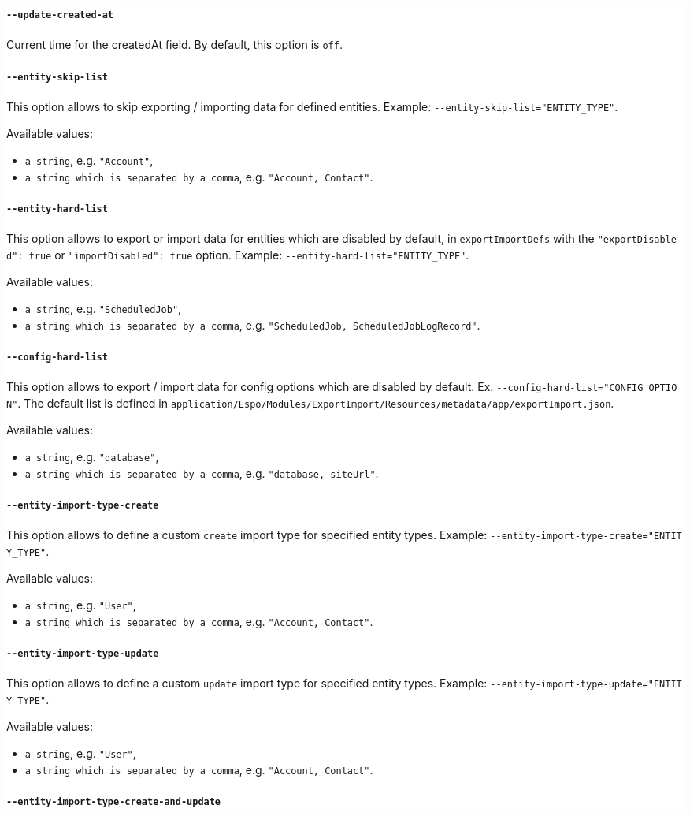 #### `--update-created-at`

Current time for the createdAt field. By default, this option is `off`.

#### `--entity-skip-list`

This option allows to skip exporting / importing data for defined entities. Example: `--entity-skip-list="ENTITY_TYPE"`.

Available values:

* `a string`, e.g. `"Account"`,
* `a string which is separated by a comma`, e.g. `"Account, Contact"`.

#### `--entity-hard-list`

This option allows to export or import data for entities which are disabled by default, in `exportImportDefs` with the `"exportDisabled": true` or `"importDisabled": true` option. Example: `--entity-hard-list="ENTITY_TYPE"`.

Available values:

* `a string`, e.g. `"ScheduledJob"`,
* `a string which is separated by a comma`, e.g. `"ScheduledJob, ScheduledJobLogRecord"`.

#### `--config-hard-list`

This option allows to export / import data for config options which are disabled by default. Ex. `--config-hard-list="CONFIG_OPTION"`.
The default list is defined in `application/Espo/Modules/ExportImport/Resources/metadata/app/exportImport.json`.

Available values:

* `a string`, e.g. `"database"`,
* `a string which is separated by a comma`, e.g. `"database, siteUrl"`.

#### `--entity-import-type-create`

This option allows to define a custom `create` import type for specified entity types. Example: `--entity-import-type-create="ENTITY_TYPE"`.

Available values:

* `a string`, e.g. `"User"`,
* `a string which is separated by a comma`, e.g. `"Account, Contact"`.

#### `--entity-import-type-update`

This option allows to define a custom `update` import type for specified entity types. Example: `--entity-import-type-update="ENTITY_TYPE"`.

Available values:

* `a string`, e.g. `"User"`,
* `a string which is separated by a comma`, e.g. `"Account, Contact"`.

#### `--entity-import-type-create-and-update`

